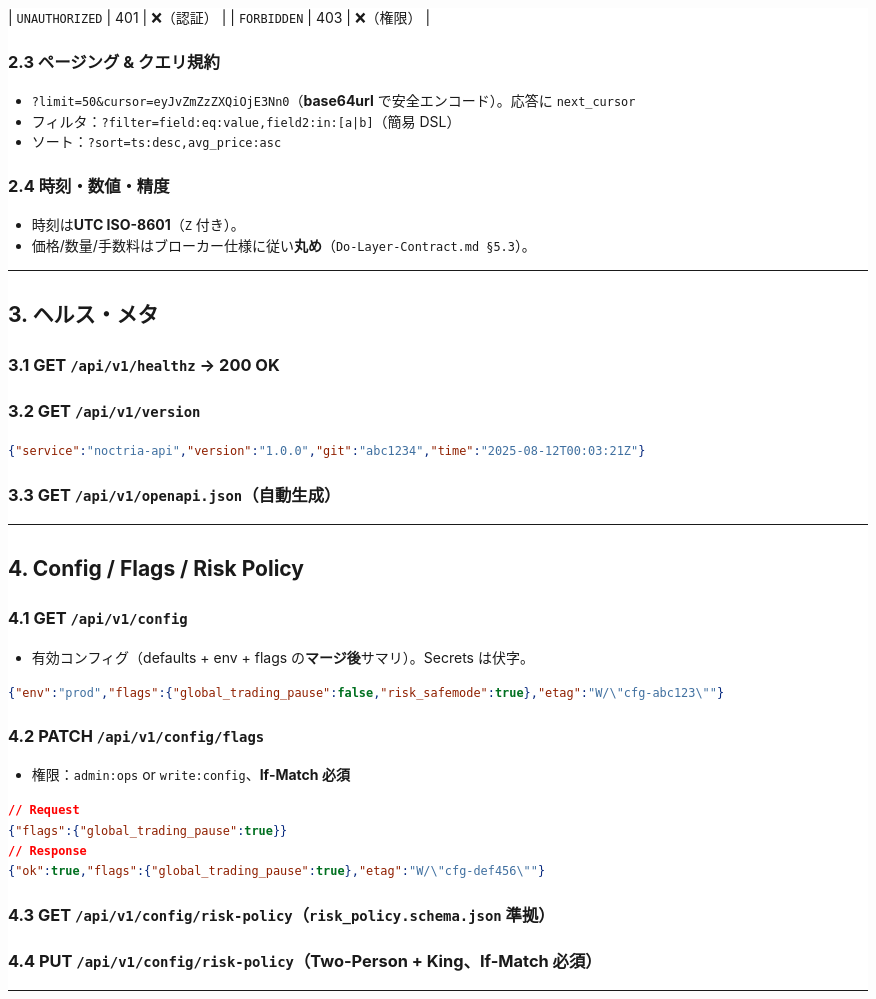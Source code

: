 | `UNAUTHORIZED` | 401 | ❌（認証） |
| `FORBIDDEN` | 403 | ❌（権限） |

### 2.3 ページング & クエリ規約
- `?limit=50&cursor=eyJvZmZzZXQiOjE3Nn0`（**base64url** で安全エンコード）。応答に `next_cursor`  
- フィルタ：`?filter=field:eq:value,field2:in:[a|b]`（簡易 DSL）  
- ソート：`?sort=ts:desc,avg_price:asc`

### 2.4 時刻・数値・精度
- 時刻は**UTC ISO-8601**（`Z` 付き）。  
- 価格/数量/手数料はブローカー仕様に従い**丸め**（`Do-Layer-Contract.md §5.3`）。

---

## 3. ヘルス・メタ
### 3.1 GET `/api/v1/healthz` → 200 OK
### 3.2 GET `/api/v1/version`
```json
{"service":"noctria-api","version":"1.0.0","git":"abc1234","time":"2025-08-12T00:03:21Z"}
```
### 3.3 GET `/api/v1/openapi.json`（自動生成）

---

## 4. Config / Flags / Risk Policy
### 4.1 GET `/api/v1/config`
- 有効コンフィグ（defaults + env + flags の**マージ後**サマリ）。Secrets は伏字。
```json
{"env":"prod","flags":{"global_trading_pause":false,"risk_safemode":true},"etag":"W/\"cfg-abc123\""}
```

### 4.2 PATCH `/api/v1/config/flags`
- 権限：`admin:ops` or `write:config`、**If-Match 必須**
```json
// Request
{"flags":{"global_trading_pause":true}}
// Response
{"ok":true,"flags":{"global_trading_pause":true},"etag":"W/\"cfg-def456\""}
```

### 4.3 GET `/api/v1/config/risk-policy`（`risk_policy.schema.json` 準拠）
### 4.4 PUT `/api/v1/config/risk-policy`（Two-Person + King、If-Match 必須）

---